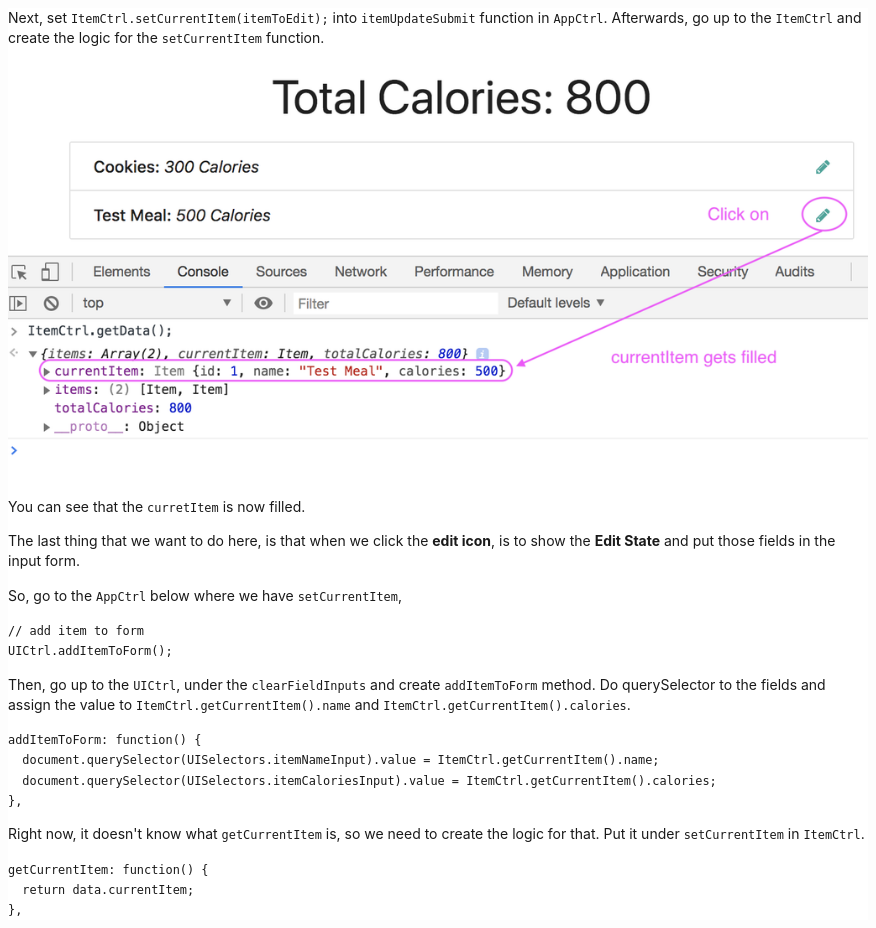 Next, set `ItemCtrl.setCurrentItem(itemToEdit);` into  `itemUpdateSubmit` function in `AppCtrl`. Afterwards, go up to the `ItemCtrl` and create the logic for the `setCurrentItem` function.

<kbd>![alt text](img/editstate01.png "screenshot")</kbd>

You can see that the `curretItem` is now filled.

The last thing that we want to do here, is that when we click the **edit icon**, is to show the **Edit State** and put those fields in the input form.

So, go to the `AppCtrl` below where we have ```setCurrentItem```, 

```
// add item to form
UICtrl.addItemToForm();
```

Then, go up to the `UICtrl`, under the `clearFieldInputs` and create `addItemToForm` method. Do querySelector to the fields and assign the value to `ItemCtrl.getCurrentItem().name` and `ItemCtrl.getCurrentItem().calories`.


```
addItemToForm: function() {
  document.querySelector(UISelectors.itemNameInput).value = ItemCtrl.getCurrentItem().name;
  document.querySelector(UISelectors.itemCaloriesInput).value = ItemCtrl.getCurrentItem().calories;
},
```

Right now, it doesn't know what `getCurrentItem` is, so we need to create the logic for that. Put it under `setCurrentItem` in `ItemCtrl`.

```
getCurrentItem: function() {
  return data.currentItem;
},
```
